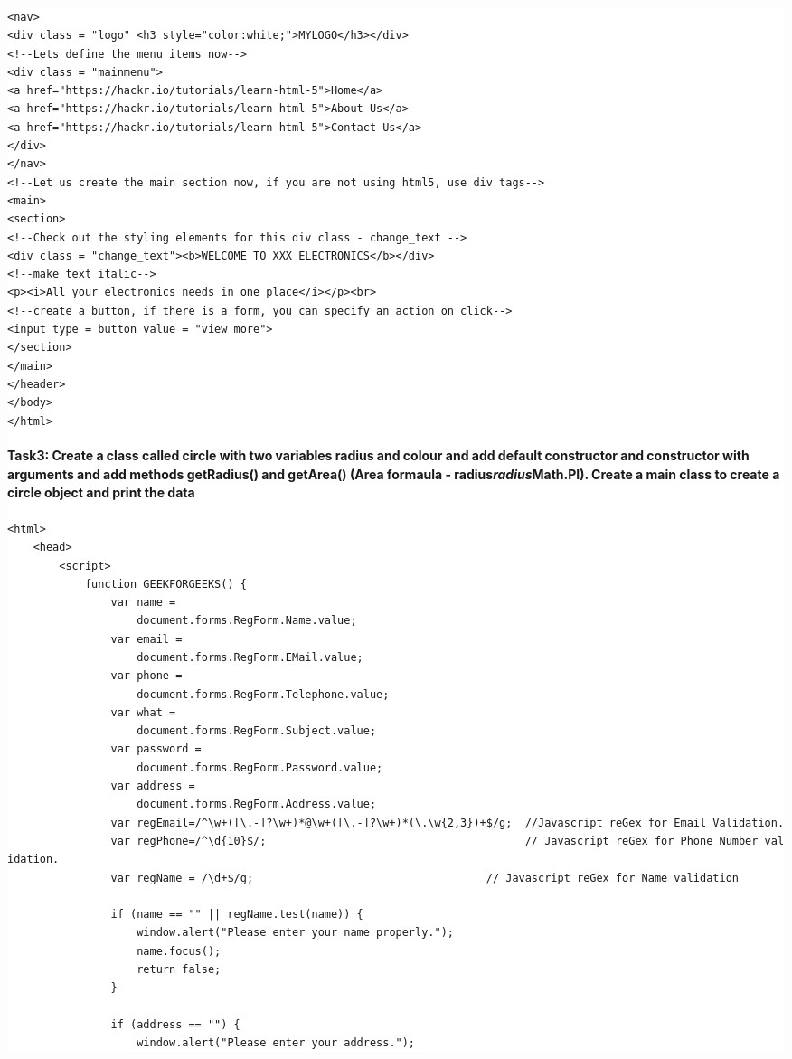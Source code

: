 ```
<nav>
<div class = "logo" <h3 style="color:white;">MYLOGO</h3></div>
<!--Lets define the menu items now-->
<div class = "mainmenu">
<a href="https://hackr.io/tutorials/learn-html-5">Home</a>
<a href="https://hackr.io/tutorials/learn-html-5">About Us</a>
<a href="https://hackr.io/tutorials/learn-html-5">Contact Us</a>
</div>
</nav>
<!--Let us create the main section now, if you are not using html5, use div tags-->
<main>
<section>
<!--Check out the styling elements for this div class - change_text -->
<div class = "change_text"><b>WELCOME TO XXX ELECTRONICS</b></div>
<!--make text italic-->
<p><i>All your electronics needs in one place</i></p><br>
<!--create a button, if there is a form, you can specify an action on click-->
<input type = button value = "view more">
</section>
</main>
</header>
</body>
</html>

```

#### Task3: Create a class called circle with two variables radius and colour and add default constructor and constructor with arguments and add methods getRadius() and getArea() (Area formaula - radius*radius*Math.PI). Create a main class to create a circle object and print the data

```
<html>
    <head>
        <script>
            function GEEKFORGEEKS() {
                var name =
                    document.forms.RegForm.Name.value;
                var email =
                    document.forms.RegForm.EMail.value;
                var phone =
                    document.forms.RegForm.Telephone.value;
                var what =
                    document.forms.RegForm.Subject.value;
                var password =
                    document.forms.RegForm.Password.value;
                var address =
                    document.forms.RegForm.Address.value;
                var regEmail=/^\w+([\.-]?\w+)*@\w+([\.-]?\w+)*(\.\w{2,3})+$/g;  //Javascript reGex for Email Validation.
                var regPhone=/^\d{10}$/;                                        // Javascript reGex for Phone Number validation.
                var regName = /\d+$/g;                                    // Javascript reGex for Name validation
 
                if (name == "" || regName.test(name)) {
                    window.alert("Please enter your name properly.");
                    name.focus();
                    return false;
                }
 
                if (address == "") {
                    window.alert("Please enter your address.");
```